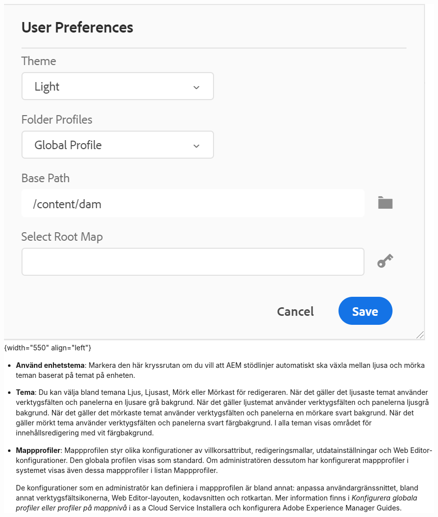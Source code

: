 ![](images/user_preference_editor.PNG){width="550" align="left"}

- **Använd enhetstema**: Markera den här kryssrutan om du vill att AEM stödlinjer automatiskt ska växla mellan ljusa och mörka teman baserat på temat på enheten.
- **Tema**: Du kan välja bland temana Ljus, Ljusast, Mörk eller Mörkast för redigeraren. När det gäller det ljusaste temat använder verktygsfälten och panelerna en ljusare grå bakgrund. När det gäller ljustemat använder verktygsfälten och panelerna ljusgrå bakgrund. När det gäller det mörkaste temat använder verktygsfälten och panelerna en mörkare svart bakgrund. När det gäller mörkt tema använder verktygsfälten och panelerna svart färgbakgrund. I alla teman visas området för innehållsredigering med vit färgbakgrund.

- **Mappprofiler**: Mappprofilen styr olika konfigurationer av villkorsattribut, redigeringsmallar, utdatainställningar och Web Editor-konfigurationer. Den globala profilen visas som standard. Om administratören dessutom har konfigurerat mappprofiler i systemet visas även dessa mappprofiler i listan Mappprofiler.

  De konfigurationer som en administratör kan definiera i mappprofilen är bland annat: anpassa användargränssnittet, bland annat verktygsfältsikonerna, Web Editor-layouten, kodavsnitten och rotkartan. Mer information finns i *Konfigurera globala profiler eller profiler på mappnivå* i as a Cloud Service Installera och konfigurera Adobe Experience Manager Guides.
